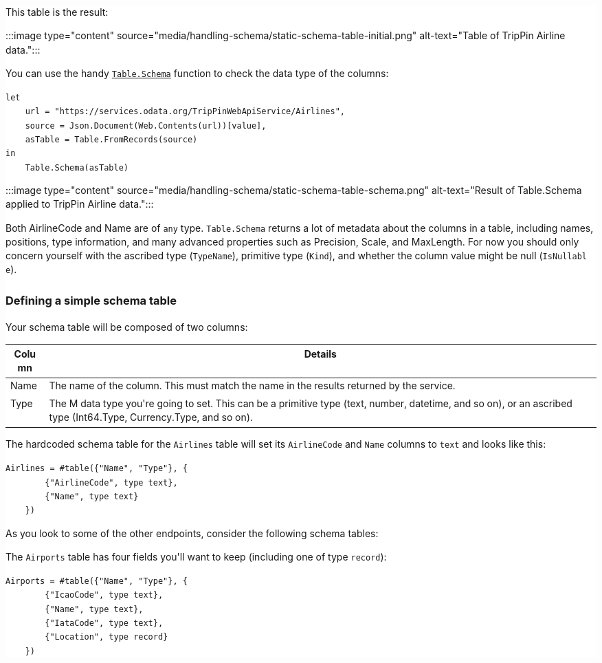 This table is the result:

:::image type="content" source="media/handling-schema/static-schema-table-initial.png" alt-text="Table of TripPin Airline data.":::

You can use the handy [`Table.Schema`](/powerquery-m/table-schema) function to check the data type of the columns:

```powerquery-m
let
    url = "https://services.odata.org/TripPinWebApiService/Airlines",
    source = Json.Document(Web.Contents(url))[value],
    asTable = Table.FromRecords(source)
in
    Table.Schema(asTable)
```

:::image type="content" source="media/handling-schema/static-schema-table-schema.png" alt-text="Result of Table.Schema applied to TripPin Airline data.":::

Both AirlineCode and Name are of `any` type. `Table.Schema` returns a lot of metadata about the columns in a table, including names, positions, type information, and many advanced properties such as Precision, Scale, and MaxLength. For now you should only concern yourself with the ascribed type (`TypeName`), primitive type (`Kind`), and whether the column value might be null (`IsNullable`).

### Defining a simple schema table

Your schema table will be composed of two columns:

|Column|Details|
|------|-------|
|Name  |The name of the column. This must match the name in the results returned by the service.|
|Type  |The M data type you're going to set. This can be a primitive type (text, number, datetime, and so on), or an ascribed type (Int64.Type, Currency.Type, and so on).|

The hardcoded schema table for the `Airlines` table will set its `AirlineCode` and `Name` columns to `text` and looks like this:

```powerquery-m
Airlines = #table({"Name", "Type"}, {
        {"AirlineCode", type text},
        {"Name", type text}
    })
```

As you look to some of the other endpoints, consider the following schema tables:

The `Airports` table has four fields you'll want to keep (including one of type `record`):

```powerquery-m
Airports = #table({"Name", "Type"}, {
        {"IcaoCode", type text},
        {"Name", type text},
        {"IataCode", type text},
        {"Location", type record}
    })
```
